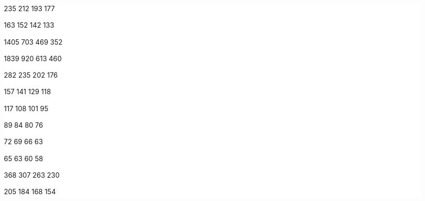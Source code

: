 235
212
193
177

163
152
142
133

1405
703
469
352

1839
920
613
460

282
235
202
176

157
141
129
118

117
108
101
95

89
84
80
76

72
69
66
63

65
63
60
58

368
307
263
230

205
184
168
154
